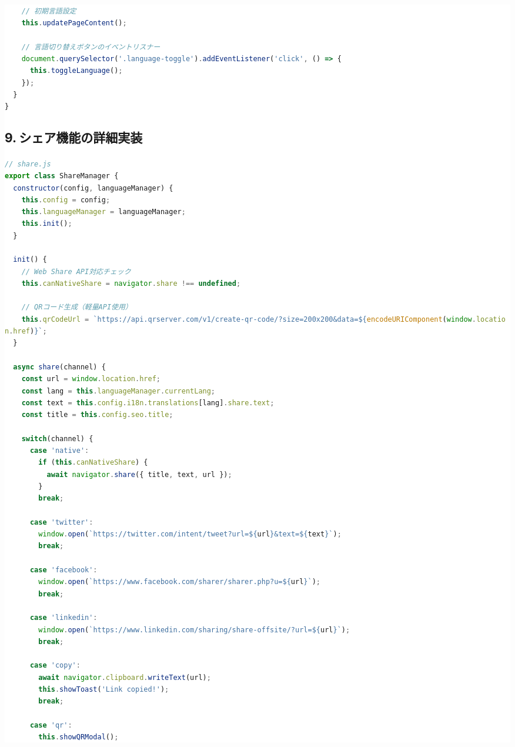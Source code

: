 ```javascript
    // 初期言語設定
    this.updatePageContent();
    
    // 言語切り替えボタンのイベントリスナー
    document.querySelector('.language-toggle').addEventListener('click', () => {
      this.toggleLanguage();
    });
  }
}
```

## 9. シェア機能の詳細実装

```javascript
// share.js
export class ShareManager {
  constructor(config, languageManager) {
    this.config = config;
    this.languageManager = languageManager;
    this.init();
  }

  init() {
    // Web Share API対応チェック
    this.canNativeShare = navigator.share !== undefined;
    
    // QRコード生成（軽量API使用）
    this.qrCodeUrl = `https://api.qrserver.com/v1/create-qr-code/?size=200x200&data=${encodeURIComponent(window.location.href)}`;
  }

  async share(channel) {
    const url = window.location.href;
    const lang = this.languageManager.currentLang;
    const text = this.config.i18n.translations[lang].share.text;
    const title = this.config.seo.title;

    switch(channel) {
      case 'native':
        if (this.canNativeShare) {
          await navigator.share({ title, text, url });
        }
        break;
      
      case 'twitter':
        window.open(`https://twitter.com/intent/tweet?url=${url}&text=${text}`);
        break;
      
      case 'facebook':
        window.open(`https://www.facebook.com/sharer/sharer.php?u=${url}`);
        break;
      
      case 'linkedin':
        window.open(`https://www.linkedin.com/sharing/share-offsite/?url=${url}`);
        break;
      
      case 'copy':
        await navigator.clipboard.writeText(url);
        this.showToast('Link copied!');
        break;
      
      case 'qr':
        this.showQRModal();
```